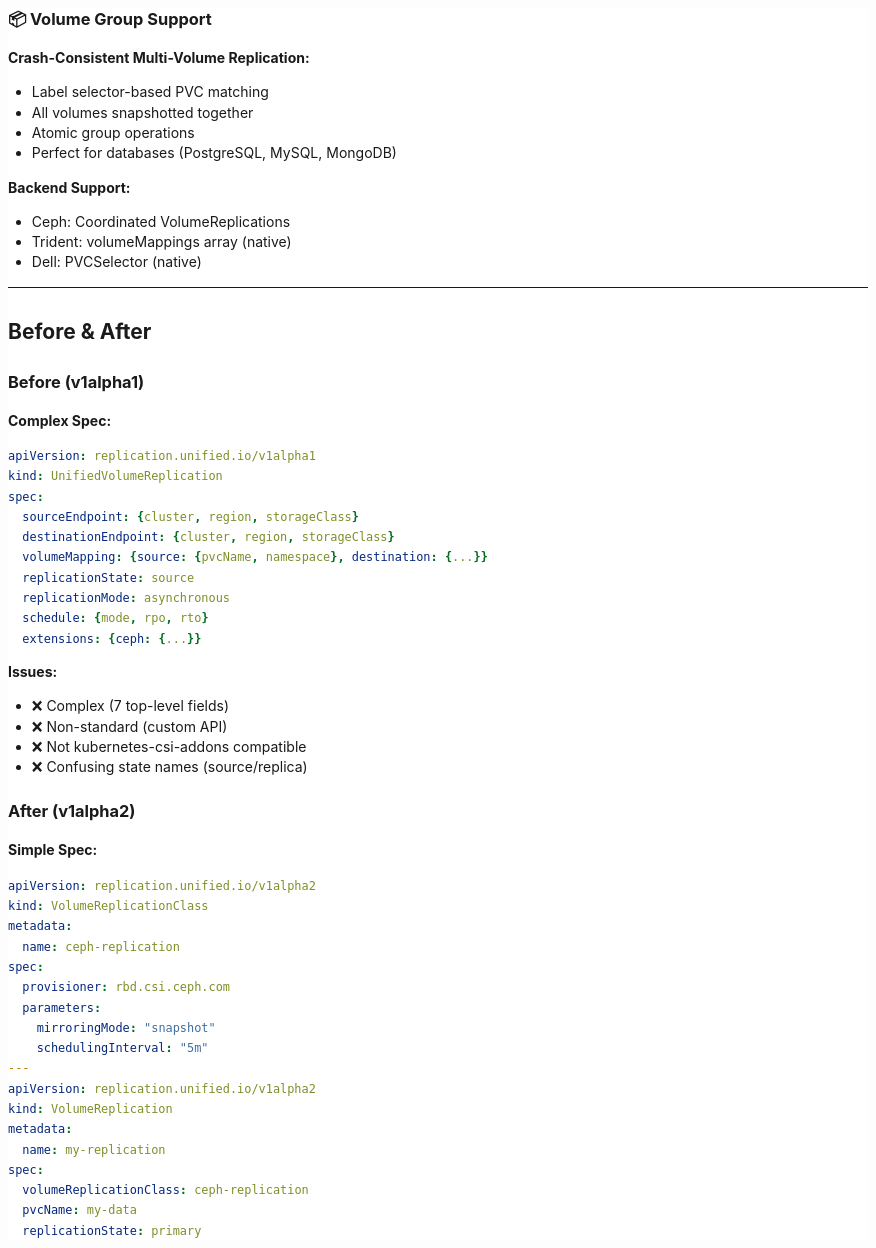 ### 📦 Volume Group Support

**Crash-Consistent Multi-Volume Replication:**
- Label selector-based PVC matching
- All volumes snapshotted together
- Atomic group operations
- Perfect for databases (PostgreSQL, MySQL, MongoDB)

**Backend Support:**
- Ceph: Coordinated VolumeReplications
- Trident: volumeMappings array (native)
- Dell: PVCSelector (native)

---

## Before & After

### Before (v1alpha1)

**Complex Spec:**
```yaml
apiVersion: replication.unified.io/v1alpha1
kind: UnifiedVolumeReplication
spec:
  sourceEndpoint: {cluster, region, storageClass}
  destinationEndpoint: {cluster, region, storageClass}
  volumeMapping: {source: {pvcName, namespace}, destination: {...}}
  replicationState: source
  replicationMode: asynchronous
  schedule: {mode, rpo, rto}
  extensions: {ceph: {...}}
```

**Issues:**
- ❌ Complex (7 top-level fields)
- ❌ Non-standard (custom API)
- ❌ Not kubernetes-csi-addons compatible
- ❌ Confusing state names (source/replica)

### After (v1alpha2)

**Simple Spec:**
```yaml
apiVersion: replication.unified.io/v1alpha2
kind: VolumeReplicationClass
metadata:
  name: ceph-replication
spec:
  provisioner: rbd.csi.ceph.com
  parameters:
    mirroringMode: "snapshot"
    schedulingInterval: "5m"
---
apiVersion: replication.unified.io/v1alpha2
kind: VolumeReplication
metadata:
  name: my-replication
spec:
  volumeReplicationClass: ceph-replication
  pvcName: my-data
  replicationState: primary
```
